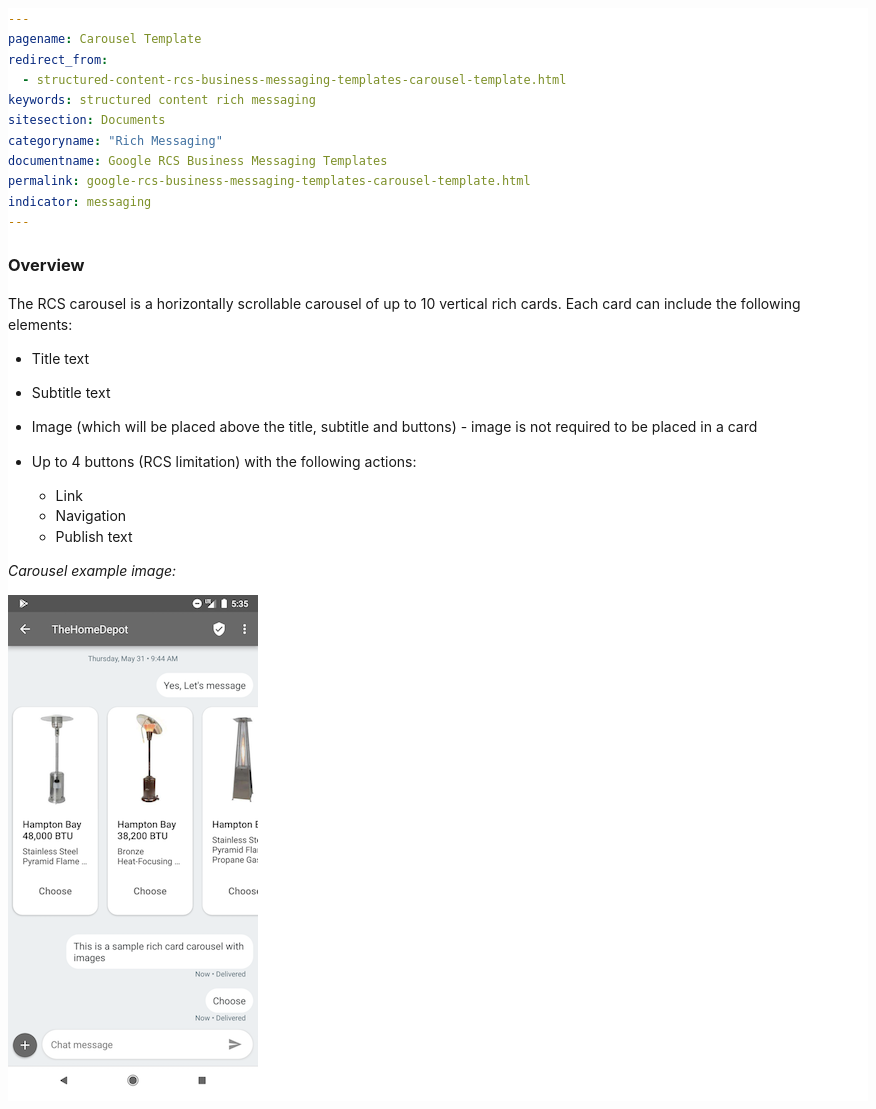```yaml
---
pagename: Carousel Template
redirect_from:
  - structured-content-rcs-business-messaging-templates-carousel-template.html
keywords: structured content rich messaging
sitesection: Documents
categoryname: "Rich Messaging"
documentname: Google RCS Business Messaging Templates
permalink: google-rcs-business-messaging-templates-carousel-template.html
indicator: messaging
---
```


### Overview

The RCS carousel is a horizontally scrollable carousel of up to 10 vertical rich cards. Each card can include the following elements:

* Title text
* Subtitle text
* Image (which will be placed above the title, subtitle and buttons) - image is not required to be placed in a card
* Up to 4 buttons (RCS limitation) with the following actions:

    * Link
    * Navigation
    * Publish text

*Carousel example image:*

![Carousel example](img/google_rcs_structuredcontent_image_4.png)
